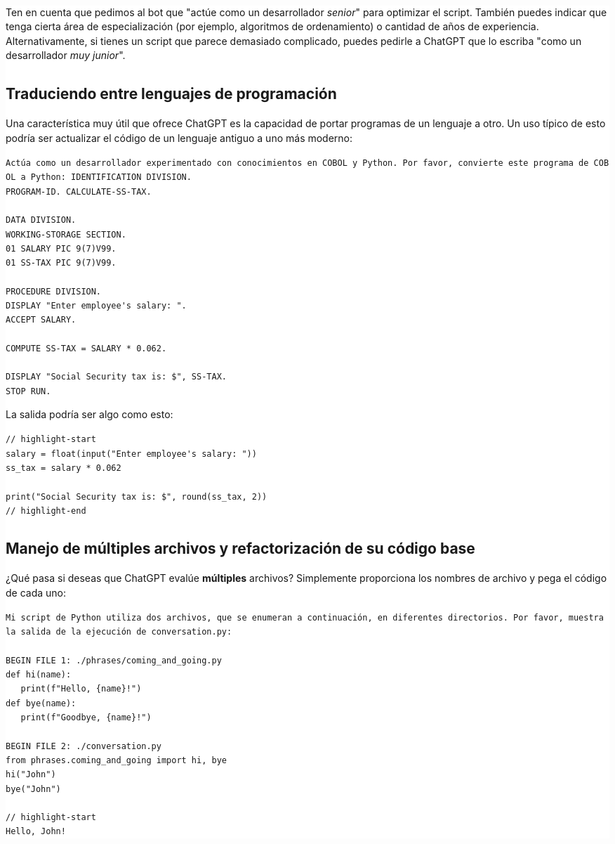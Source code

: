 Ten en cuenta que pedimos al bot que "actúe como un desarrollador _senior_" para optimizar el script. También puedes indicar que tenga cierta área de especialización (por ejemplo, algoritmos de ordenamiento) o cantidad de años de experiencia. Alternativamente, si tienes un script que parece demasiado complicado, puedes pedirle a ChatGPT que lo escriba "como un desarrollador _muy junior_".


## Traduciendo entre lenguajes de programación

Una característica muy útil que ofrece ChatGPT es la capacidad de portar programas de un lenguaje a otro. Un uso típico de esto podría ser actualizar el código de un lenguaje antiguo a uno más moderno:

```text
Actúa como un desarrollador experimentado con conocimientos en COBOL y Python. Por favor, convierte este programa de COBOL a Python: IDENTIFICATION DIVISION.
PROGRAM-ID. CALCULATE-SS-TAX.

DATA DIVISION.
WORKING-STORAGE SECTION.
01 SALARY PIC 9(7)V99.
01 SS-TAX PIC 9(7)V99.

PROCEDURE DIVISION.
DISPLAY "Enter employee's salary: ".
ACCEPT SALARY.

COMPUTE SS-TAX = SALARY * 0.062.

DISPLAY "Social Security tax is: $", SS-TAX.
STOP RUN.
```

La salida podría ser algo como esto:

```text
// highlight-start
salary = float(input("Enter employee's salary: "))
ss_tax = salary * 0.062

print("Social Security tax is: $", round(ss_tax, 2))
// highlight-end
```


## Manejo de múltiples archivos y refactorización de su código base

¿Qué pasa si deseas que ChatGPT evalúe **múltiples** archivos? Simplemente proporciona los nombres de archivo y pega el código de cada uno:

```text
Mi script de Python utiliza dos archivos, que se enumeran a continuación, en diferentes directorios. Por favor, muestra la salida de la ejecución de conversation.py:

BEGIN FILE 1: ./phrases/coming_and_going.py
def hi(name):
   print(f"Hello, {name}!")
def bye(name):
   print(f"Goodbye, {name}!")

BEGIN FILE 2: ./conversation.py
from phrases.coming_and_going import hi, bye
hi("John")
bye("John")

// highlight-start
Hello, John!
```